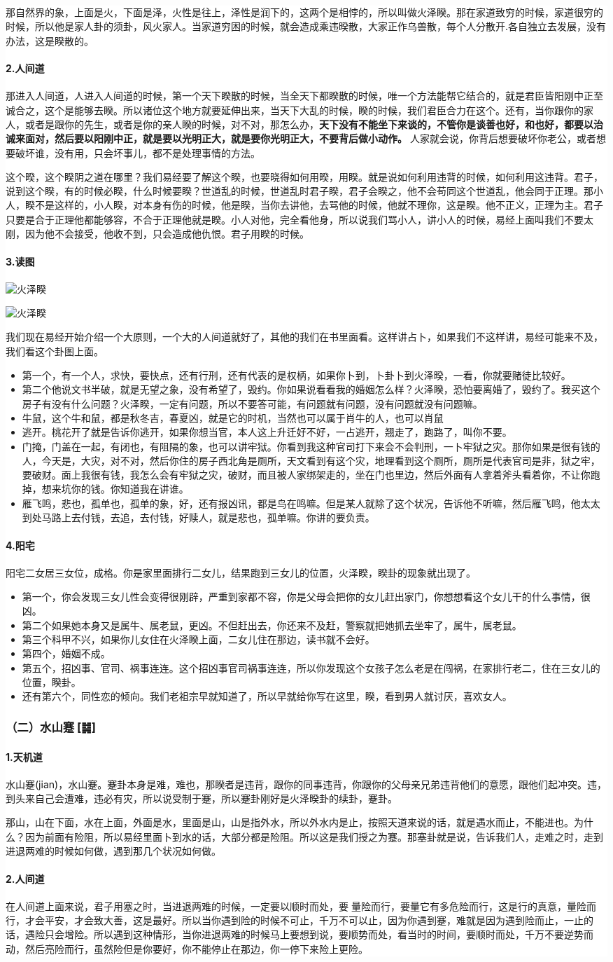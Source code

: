那自然界的象，上面是火，下面是泽，火性是往上，泽性是润下的，这两个是相悖的，所以叫做火泽睽。那在家道致穷的时候，家道很穷的时候，所以他是家人卦的须卦，风火家人。当家道穷困的时候，就会造成乘违暌散，大家正作乌兽散，每个人分散开.各自独立去发展，没有办法，这是睽散的。

#### 2.人间道

那进入人间道，人进入人间道的时候，第一个天下睽散的时候，当全天下都睽散的时候，唯一个方法能帮它结合的，就是君臣皆阳刚中正至诚合之，这个是能够去睽。所以诸位这个地方就要延伸出来，当天下大乱的时候，睽的时候，我们君臣合力在这个。还有，当你跟你的家人，或者是跟你的先生，或者是你的亲人睽的时候，对不对，那怎么办，**天下没有不能坐下来谈的，不管你是谈善也好，和也好，都要以治诚来面对，然后要以阳刚中正，就是要以光明正大，就是要你光明正大，不要背后做小动作。** 人家就会说，你背后想要破坏你老公，或者想要破坏谁，没有用，只会坏事儿，都不是处理事情的方法。

这个暌，这个睽阴之道在哪里？我们易经要了解这个睽，也要晓得如何用暌，用睽。就是说如何利用违背的时候，如何利用这违背。君子，说到这个睽，有的时候必睽，什么时候要睽？世道乱的时候，世道乱时君子睽，君子会睽之，他不会苟同这个世道乱，他会同于正理。那小人，睽不是这样的，小人睽，对本身有伤的时候，他是睽，当你去讲他，去骂他的时候，他就不理你，这是睽。他不正义，正理为主。君子只要是合于正理他都能够容，不合于正理他就是睽。小人对他，完全看他身，所以说我们骂小人，讲小人的时候，易经上面叫我们不要太刚，因为他不会接受，他收不到，只会造成他仇恨。君子用睽的时候。

#### 3.读图

![火泽睽](https://preview.cloud.189.cn/image/imageAction?param=3380CD567499C5D3408FFF31C97EF54D4E51881059E792AFDE327529D09F3202D43F87D3A456969D8F5C8545E4115859BDEB334EDA00DF5F3B7450D177FC7BA875E1153575CD582A262D92077952B1C0D72483E47368306A45DECDF6E16EB1BCB043D47676C1C28824DEA52F81876D7E)

![火泽睽](https://preview.cloud.189.cn/image/imageAction?param=07C35C186B8AAFF676FE1325A8201707B448222F8B33277AF336398917FBF4FCFF6D089C4295359CB469BC475D5415581834FC3B7DA9DE0D9990CDD46061BAF6D5680CC92306A38F33E20C38DE49E426D7EBD3065778C2A35CF71A76285852765435EF9C241317E54BADA08FD8F8F0AD)

我们现在易经开始介绍一个大原则，一个大的人间道就好了，其他的我们在书里面看。这样讲占卜，如果我们不这样讲，易经可能来不及，我们看这个卦图上面。

- 第一个，有一个人，求快，要快点，还有行刑，还有代表的是权柄，如果你卜到，卜卦卜到火泽暌，一看，你就要赌徒比较好。
- 第二个他说文书半破，就是无望之象，没有希望了，毁约。你如果说看看我的婚姻怎么样？火泽睽，恐怕要离婚了，毁约了。我买这个房子有没有什么问题？火泽睽，一定有问题，所以不要答可能，有问题就有问题，没有问题就没有问题嘛。
- 牛鼠，这个牛和鼠，都是秋冬吉，春夏凶，就是它的时机，当然也可以属于肖牛的人，也可以肖鼠
- 逃开。桃花开了就是告诉你逃开，如果你想当官，本人这上升迁好不好，一占逃开，翘走了，跑路了，叫你不要。
- 门掩，门盖在一起，有闭也，有阻隔的象，也可以讲牢狱。你看到我这种官司打下来会不会判刑，一卜牢狱之灾。那你如果是很有钱的人，今天是，大灾，对不对，然后你住的房子西北角是厕所，天文看到有这个灾，地理看到这个厕所，厕所是代表官司是非，狱之牢，要破财。面上我很有钱，我怎么会有牢狱之灾，破财，而且被人家绑架走的，坐在门也里边，然后外面有人拿着斧头看着你，不让你跑掉，想来坑你的钱。你知道我在讲谁。
- 雁飞鸣，悲也，孤单也，孤单的象，好，还有报凶讯，都是鸟在鸣嘛。但是某人就除了这个状况，告诉他不听嘛，然后雁飞鸣，他太太到处马路上去付钱，去追，去付钱，好赎人，就是悲也，孤单嘛。你讲的要负责。

#### 4.阳宅

阳宅二女居三女位，成格。你是家里面排行二女儿，结果跑到三女儿的位置，火泽睽，睽卦的现象就出现了。

- 第一个，你会发现三女儿性会变得很刚辟，严重到家都不容，你是父母会把你的女儿赶出家门，你想想看这个女儿干的什么事情，很凶。
- 第二个如果她本身又是属牛、属老鼠，更凶。不但赶出去，你还来不及赶，警察就把她抓去坐牢了，属牛，属老鼠。
- 第三个科甲不兴，如果你儿女住在火泽睽上面，二女儿住在那边，读书就不会好。
- 第四个，婚姻不成。
- 第五个，招凶事、官司、祸事连连。这个招凶事官司祸事连连，所以你发现这个女孩子怎么老是在闯祸，在家排行老二，住在三女儿的位置，睽卦。
- 还有第六个，同性恋的倾向。我们老祖宗早就知道了，所以早就给你写在这里，睽，看到男人就讨厌，喜欢女人。

### （二）水山蹇 [䷯]

#### 1.天机道

水山蹇(jian)，水山蹇。蹇卦本身是难，难也，那睽者是违背，跟你的同事违背，你跟你的父母亲兄弟违背他们的意愿，跟他们起冲突。违，到头来自己会遭难，违必有灾，所以说受制于蹇，所以蹇卦刚好是火泽暌卦的续卦，蹇卦。

那山，山在下面，水在上面，外面是水，里面是山，山是指外水，所以外水内是止，按照天道来说的话，就是遇水而止，不能进也。为什么？因为前面有险阻，所以易经里面卜到水的话，大部分都是险阻。所以这是我们授之为蹇。那塞卦就是说，告诉我们人，走难之时，走到进退两难的时候如何做，遇到那几个状况如何做。

#### 2.人间道

在人间道上面来说，君子用塞之时，当进退两难的时候，一定要以顺时而处，要
量险而行，要量它有多危险而行，这是行的真意，量险而行，才会平安，才会致大善，这是最好。所以当你遇到险的时候不可止，千万不可以止，因为你遇到蹇，难就是因为遇到险而止，一止的话，遇险只会增险。所以遇到这种情形，当你进退两难的时候马上要想到说，要顺势而处，看当时的时间，要顺时而处，千万不要逆势而动，然后亮险而行，虽然险但是你要好，你不能停止在那边，你一停下来险上更险。

